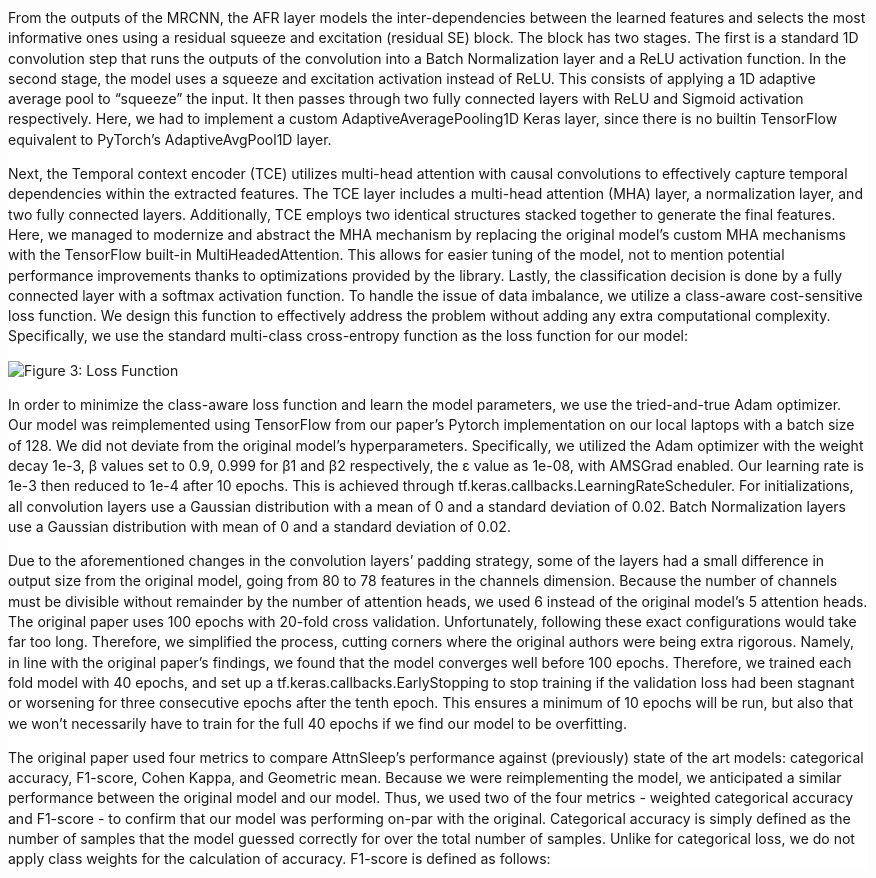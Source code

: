 From the outputs of the MRCNN, the AFR layer models the inter-dependencies between the learned features and selects the most informative ones using a residual squeeze and excitation (residual SE) block. The block has two stages. The first is a standard 1D convolution step that runs the outputs of the convolution into a Batch Normalization layer and a ReLU activation function. In the second stage, the model uses a squeeze and excitation activation instead of ReLU. This consists of applying a 1D adaptive average pool to “squeeze” the input. It then passes through two fully connected layers with ReLU and Sigmoid activation respectively. Here, we had to implement a custom AdaptiveAveragePooling1D Keras layer, since there is no builtin TensorFlow equivalent to PyTorch’s AdaptiveAvgPool1D layer.

Next, the Temporal context encoder (TCE) utilizes multi-head attention with causal convolutions to effectively capture temporal dependencies within the extracted features. The TCE layer includes a multi-head attention (MHA) layer, a normalization layer, and two fully connected layers.  Additionally, TCE employs two identical structures stacked together to generate the final features. Here, we managed to modernize and abstract the MHA mechanism by replacing the original model’s custom MHA mechanisms with the TensorFlow built-in MultiHeadedAttention. This allows for easier tuning of the model, not to mention potential performance improvements thanks to optimizations provided by the library.
Lastly, the classification decision is done by a fully connected layer with a softmax activation function. To handle the issue of data imbalance, we utilize a class-aware cost-sensitive loss function. We design this function to effectively address the problem without adding any extra computational complexity. Specifically, we use the standard multi-class cross-entropy function as the loss function for our model:

![Figure 3: Loss Function](https://github.com/Forthoney/AttnSleep/assets/85617794/652d1cad-dc17-479c-9aa7-86d106c4d673)

In order to minimize the class-aware loss function and learn the model parameters, we use the tried-and-true Adam optimizer.
Our model was reimplemented using TensorFlow from our paper’s Pytorch implementation on our local laptops with a batch size of 128. We did not deviate from the original model’s hyperparameters. Specifically, we utilized the Adam optimizer with the weight decay 1e-3, β values set to  0.9, 0.999 for β1 and β2 respectively, the ε value as 1e-08, with AMSGrad enabled. Our learning rate is 1e-3 then reduced to 1e-4 after 10 epochs. This is achieved through tf.keras.callbacks.LearningRateScheduler. For initializations, all convolution layers use a Gaussian distribution with a mean of 0 and a standard deviation of 0.02. Batch Normalization layers use a Gaussian distribution with mean of 0 and a standard deviation of 0.02.

Due to the aforementioned changes in the convolution layers’ padding strategy, some of the layers had a small difference in output size from the original model, going from 80 to 78 features in the channels dimension. Because the number of channels must be divisible without remainder by the number of attention heads, we used 6 instead of the original model’s 5 attention heads.
The original paper uses 100 epochs with 20-fold cross validation. Unfortunately, following these exact configurations would take far too long. Therefore, we simplified the process, cutting corners where the original authors were being extra rigorous. Namely, in line with the original paper’s findings, we found that the model converges well before 100 epochs. Therefore, we trained each fold model with 40 epochs, and set up a tf.keras.callbacks.EarlyStopping to stop training if the validation loss had been stagnant or worsening for three consecutive epochs after the tenth epoch. This ensures a minimum of 10 epochs will be run, but also that we won’t necessarily have to train for the full 40 epochs if we find our model to be overfitting.

The original paper used four metrics to compare AttnSleep’s performance against (previously) state of the art models: categorical accuracy, F1-score, Cohen Kappa, and Geometric mean. Because we were reimplementing the model, we anticipated a similar performance between the original model and our model. Thus, we used two of the four metrics - weighted categorical accuracy and F1-score - to confirm that our model was performing on-par with the original.
Categorical accuracy is simply defined as the number of samples that the model guessed correctly for over the total number of samples. Unlike for categorical loss, we do not apply class weights for the calculation of accuracy. F1-score is defined as follows:
